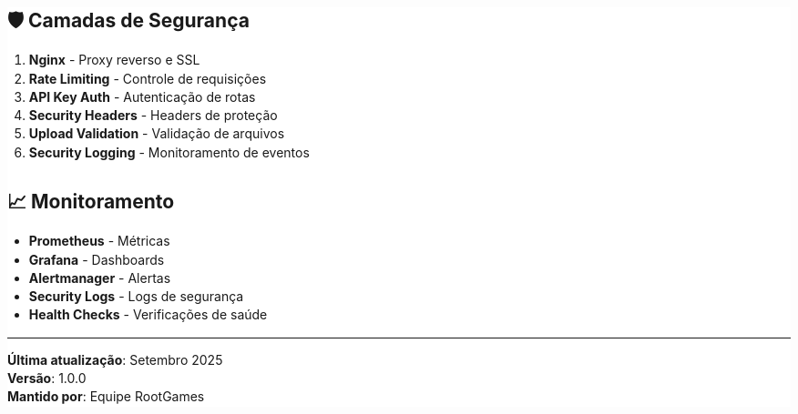 ## 🛡️ Camadas de Segurança

1. **Nginx** - Proxy reverso e SSL
2. **Rate Limiting** - Controle de requisições
3. **API Key Auth** - Autenticação de rotas
4. **Security Headers** - Headers de proteção
5. **Upload Validation** - Validação de arquivos
6. **Security Logging** - Monitoramento de eventos

## 📈 Monitoramento

- **Prometheus** - Métricas
- **Grafana** - Dashboards
- **Alertmanager** - Alertas
- **Security Logs** - Logs de segurança
- **Health Checks** - Verificações de saúde

---

**Última atualização**: Setembro 2025  
**Versão**: 1.0.0  
**Mantido por**: Equipe RootGames
